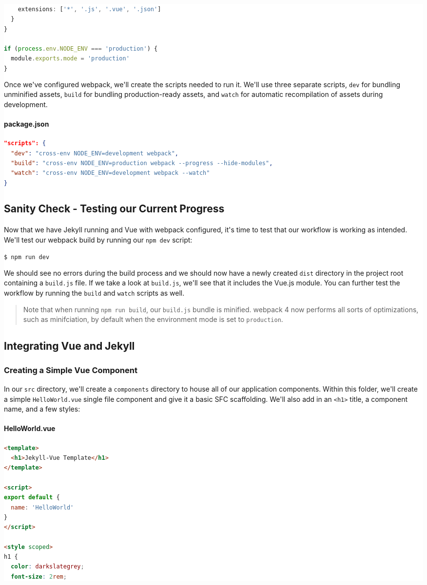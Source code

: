 ```js
    extensions: ['*', '.js', '.vue', '.json']
  }
}

if (process.env.NODE_ENV === 'production') {
  module.exports.mode = 'production'
}
```

Once we've configured webpack, we'll create the scripts needed to run it. We'll use three separate scripts, `dev` for bundling unminified assets, `build` for bundling production-ready assets, and `watch` for automatic recompilation of assets during development.

#### package.json

```json
"scripts": {
  "dev": "cross-env NODE_ENV=development webpack",
  "build": "cross-env NODE_ENV=production webpack --progress --hide-modules",
  "watch": "cross-env NODE_ENV=development webpack --watch"
}
```

## Sanity Check - Testing our Current Progress

Now that we have Jekyll running and Vue with webpack configured, it's time to test that our workflow is working as intended. We'll test our webpack build by running our `npm dev` script:

```bash
$ npm run dev
```

We should see no errors during the build process and we should now have a newly created `dist` directory in the project root containing a `build.js` file. If we take a look at `build.js`, we'll see that it includes the Vue.js module. You can further test the workflow by running the `build` and `watch` scripts as well. 

> Note that when running `npm run build`, our `build.js` bundle is minified. webpack 4 now performs all sorts of optimizations, such as minifciation, by default when the environment mode is set to `production`.

## Integrating Vue and Jekyll

### Creating a Simple Vue Component

In our `src` directory, we'll create a `components` directory to house all of our application components. Within this folder, we'll create a simple `HelloWorld.vue` single file component and give it a basic SFC scaffolding. We'll also add in an `<h1>` title, a component name, and a few styles:

#### HelloWorld.vue

```html
<template>
  <h1>Jekyll-Vue Template</h1>
</template>

<script>
export default {
  name: 'HelloWorld'
}
</script>

<style scoped>
h1 {
  color: darkslategrey;
  font-size: 2rem;
```
